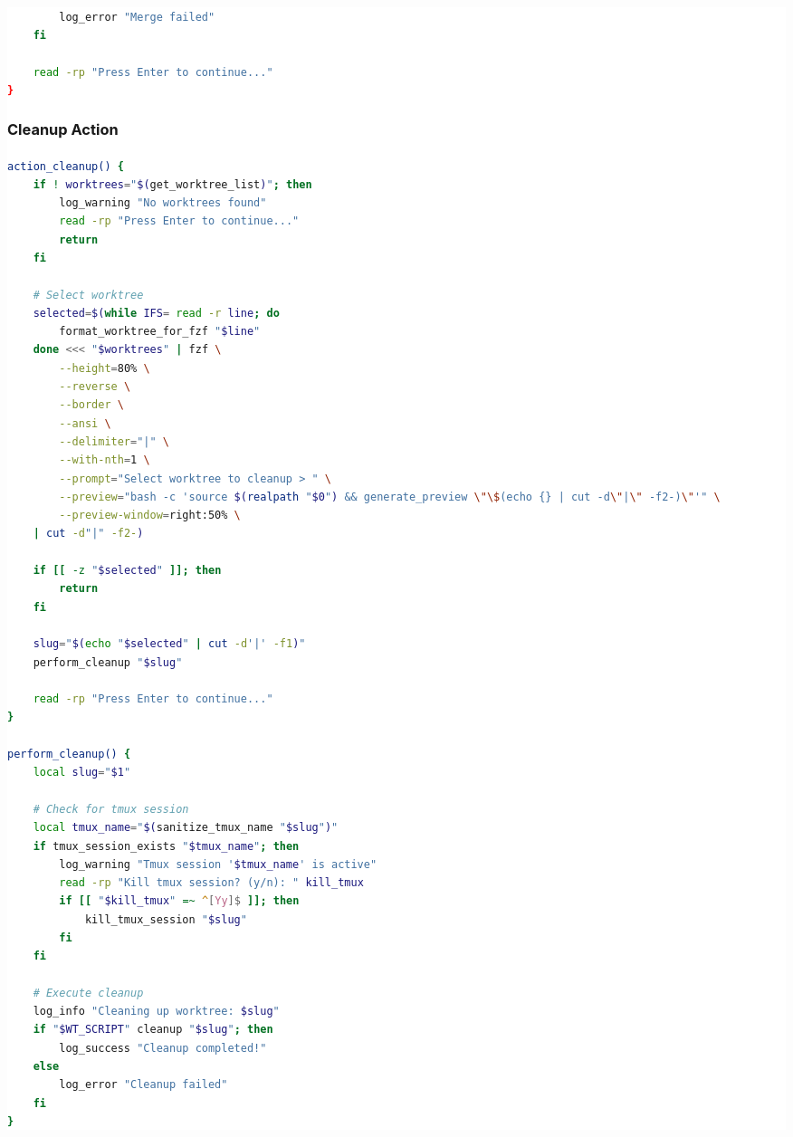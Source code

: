 ```bash
        log_error "Merge failed"
    fi

    read -rp "Press Enter to continue..."
}
```

### Cleanup Action
```bash
action_cleanup() {
    if ! worktrees="$(get_worktree_list)"; then
        log_warning "No worktrees found"
        read -rp "Press Enter to continue..."
        return
    fi

    # Select worktree
    selected=$(while IFS= read -r line; do
        format_worktree_for_fzf "$line"
    done <<< "$worktrees" | fzf \
        --height=80% \
        --reverse \
        --border \
        --ansi \
        --delimiter="|" \
        --with-nth=1 \
        --prompt="Select worktree to cleanup > " \
        --preview="bash -c 'source $(realpath "$0") && generate_preview \"\$(echo {} | cut -d\"|\" -f2-)\"'" \
        --preview-window=right:50% \
    | cut -d"|" -f2-)

    if [[ -z "$selected" ]]; then
        return
    fi

    slug="$(echo "$selected" | cut -d'|' -f1)"
    perform_cleanup "$slug"

    read -rp "Press Enter to continue..."
}

perform_cleanup() {
    local slug="$1"

    # Check for tmux session
    local tmux_name="$(sanitize_tmux_name "$slug")"
    if tmux_session_exists "$tmux_name"; then
        log_warning "Tmux session '$tmux_name' is active"
        read -rp "Kill tmux session? (y/n): " kill_tmux
        if [[ "$kill_tmux" =~ ^[Yy]$ ]]; then
            kill_tmux_session "$slug"
        fi
    fi

    # Execute cleanup
    log_info "Cleaning up worktree: $slug"
    if "$WT_SCRIPT" cleanup "$slug"; then
        log_success "Cleanup completed!"
    else
        log_error "Cleanup failed"
    fi
}
```